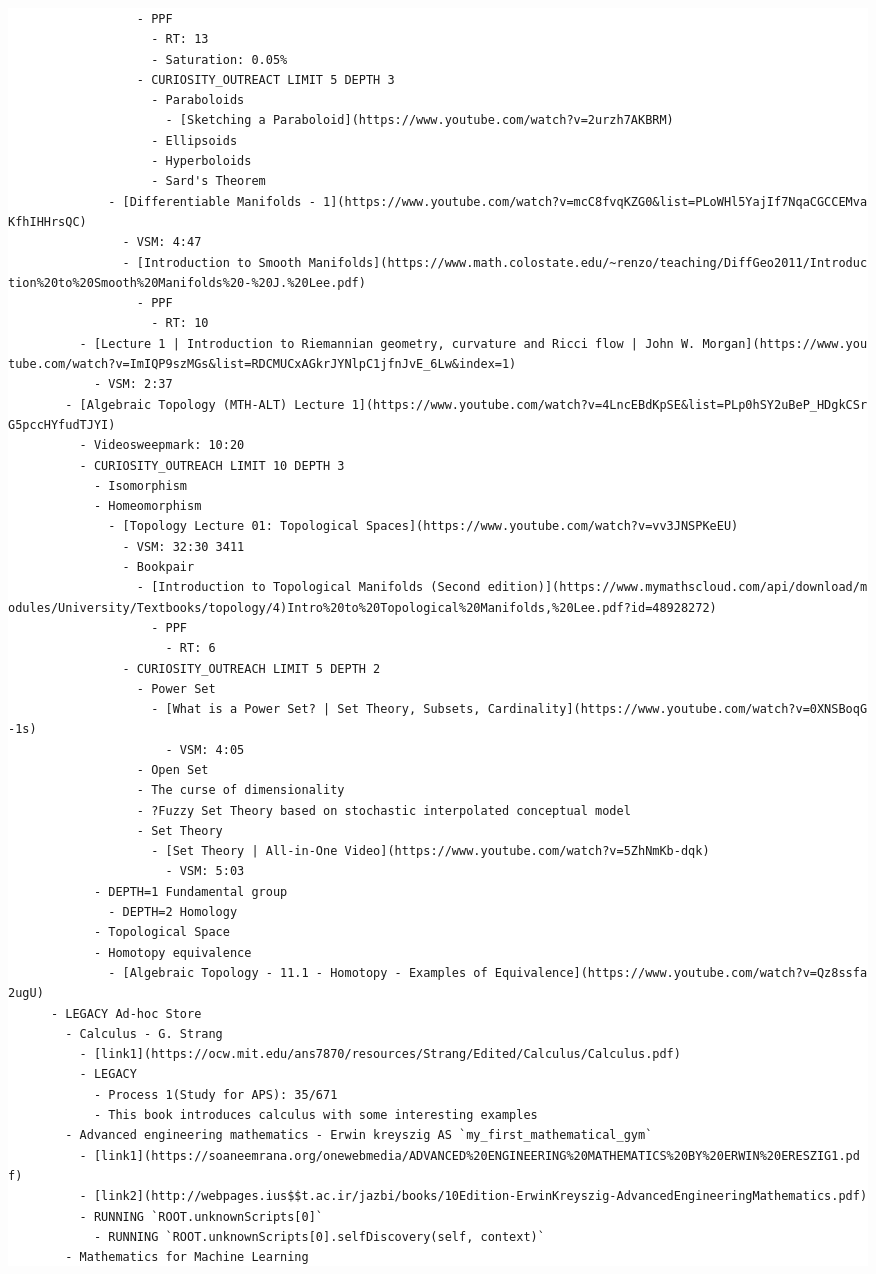                       - PPF
                        - RT: 13
                        - Saturation: 0.05%
                      - CURIOSITY_OUTREACT LIMIT 5 DEPTH 3
                        - Paraboloids
                          - [Sketching a Paraboloid](https://www.youtube.com/watch?v=2urzh7AKBRM)
                        - Ellipsoids
                        - Hyperboloids
                        - Sard's Theorem
                  - [Differentiable Manifolds - 1](https://www.youtube.com/watch?v=mcC8fvqKZG0&list=PLoWHl5YajIf7NqaCGCCEMvaKfhIHHrsQC)
                    - VSM: 4:47
                    - [Introduction to Smooth Manifolds](https://www.math.colostate.edu/~renzo/teaching/DiffGeo2011/Introduction%20to%20Smooth%20Manifolds%20-%20J.%20Lee.pdf)
                      - PPF
                        - RT: 10
              - [Lecture 1 | Introduction to Riemannian geometry, curvature and Ricci flow | John W. Morgan](https://www.youtube.com/watch?v=ImIQP9szMGs&list=RDCMUCxAGkrJYNlpC1jfnJvE_6Lw&index=1)
                - VSM: 2:37
            - [Algebraic Topology (MTH-ALT) Lecture 1](https://www.youtube.com/watch?v=4LncEBdKpSE&list=PLp0hSY2uBeP_HDgkCSrG5pccHYfudTJYI)
              - Videosweepmark: 10:20
              - CURIOSITY_OUTREACH LIMIT 10 DEPTH 3
                - Isomorphism
                - Homeomorphism
                  - [Topology Lecture 01: Topological Spaces](https://www.youtube.com/watch?v=vv3JNSPKeEU)
                    - VSM: 32:30 3411
                    - Bookpair
                      - [Introduction to Topological Manifolds (Second edition)](https://www.mymathscloud.com/api/download/modules/University/Textbooks/topology/4)Intro%20to%20Topological%20Manifolds,%20Lee.pdf?id=48928272)
                        - PPF
                          - RT: 6
                    - CURIOSITY_OUTREACH LIMIT 5 DEPTH 2
                      - Power Set
                        - [What is a Power Set? | Set Theory, Subsets, Cardinality](https://www.youtube.com/watch?v=0XNSBoqG-1s)
                          - VSM: 4:05
                      - Open Set
                      - The curse of dimensionality
                      - ?Fuzzy Set Theory based on stochastic interpolated conceptual model
                      - Set Theory
                        - [Set Theory | All-in-One Video](https://www.youtube.com/watch?v=5ZhNmKb-dqk)
                          - VSM: 5:03
                - DEPTH=1 Fundamental group
                  - DEPTH=2 Homology
                - Topological Space
                - Homotopy equivalence
                  - [Algebraic Topology - 11.1 - Homotopy - Examples of Equivalence](https://www.youtube.com/watch?v=Qz8ssfa2ugU)
          - LEGACY Ad-hoc Store
            - Calculus - G. Strang
              - [link1](https://ocw.mit.edu/ans7870/resources/Strang/Edited/Calculus/Calculus.pdf)
              - LEGACY
                - Process 1(Study for APS): 35/671
                - This book introduces calculus with some interesting examples
            - Advanced engineering mathematics - Erwin kreyszig AS `my_first_mathematical_gym`
              - [link1](https://soaneemrana.org/onewebmedia/ADVANCED%20ENGINEERING%20MATHEMATICS%20BY%20ERWIN%20ERESZIG1.pdf)
              - [link2](http://webpages.ius$$t.ac.ir/jazbi/books/10Edition-ErwinKreyszig-AdvancedEngineeringMathematics.pdf)
              - RUNNING `ROOT.unknownScripts[0]`
                - RUNNING `ROOT.unknownScripts[0].selfDiscovery(self, context)`
            - Mathematics for Machine Learning